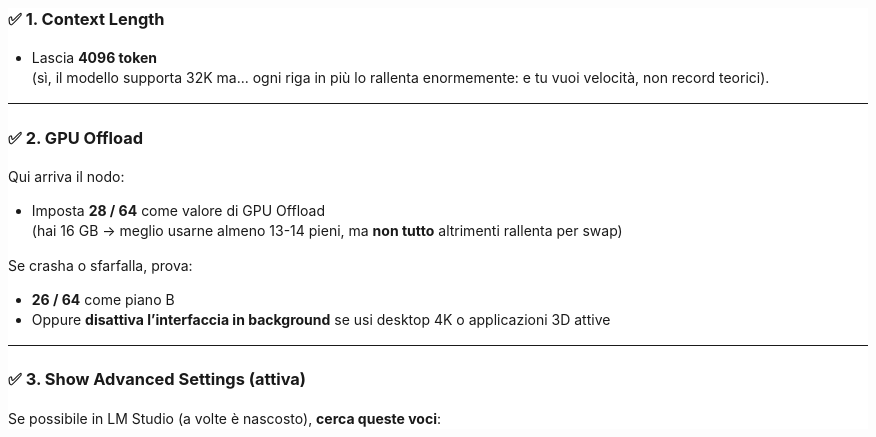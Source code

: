 
### ✅ **1. Context Length**
- Lascia **4096 token**  
  (sì, il modello supporta 32K ma... ogni riga in più lo rallenta enormemente: e tu vuoi velocità, non record teorici).

---

### ✅ **2. GPU Offload**
Qui arriva il nodo:

- Imposta **28 / 64** come valore di GPU Offload  
  (hai 16 GB → meglio usarne almeno 13-14 pieni, ma **non tutto** altrimenti rallenta per swap)

Se crasha o sfarfalla, prova:
- **26 / 64** come piano B
- Oppure **disattiva l’interfaccia in background** se usi desktop 4K o applicazioni 3D attive

---

### ✅ **3. Show Advanced Settings** (attiva)
Se possibile in LM Studio (a volte è nascosto), **cerca queste voci**:

